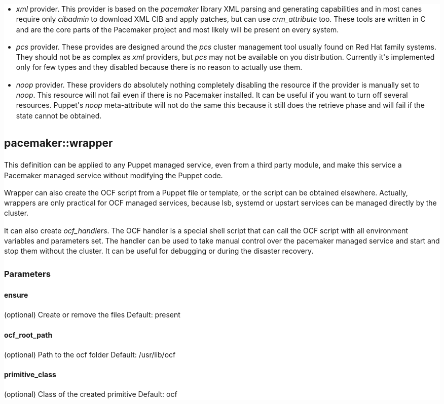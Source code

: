 - *xml* provider. This provider is based on the *pacemaker* library
  XML parsing and generating capabilities and in most canes require
  only *cibadmin* to download XML CIB and apply patches, but can
  use *crm_attribute* too. These tools are written in C and are the
  core parts of the Pacemaker project and most likely will be present
  on every system.

- *pcs* provider. These provides are designed around the *pcs* cluster
  management tool usually found on Red Hat family systems. They should
  not be as complex as *xml* providers, but *pcs* may not be available
  on you distribution. Currently it's implemented only for few types
  and they disabled because there is no reason to actually use them.

- *noop* provider. These providers do absolutely nothing completely
  disabling the resource if the provider is manually set to *noop*.
  This resource will not fail even if there is no Pacemaker installed.
  It can be useful if you want to turn off several resources.
  Puppet's *noop* meta-attribute will not do the same this because it
  still does the retrieve phase and will fail if the state cannot be
  obtained.

## pacemaker::wrapper

This definition can be applied to any Puppet managed service, even from
a third party module, and make this service a Pacemaker managed service
without modifying the Puppet code.

Wrapper can also create the OCF script from a Puppet file or template,
or the script can be obtained elsewhere. Actually, wrappers are only
practical for OCF managed services, because lsb, systemd or upstart
services can be managed directly by the cluster.

It can also create *ocf_handlers*. The OCF handler is a special shell
script that can call the OCF script with all environment variables
and parameters set. The handler can be used to take manual control
over the pacemaker managed service and start and stop them without
the cluster. It can be useful for debugging or during the
disaster recovery.

### Parameters

#### ensure
(optional) Create or remove the files
Default: present

#### ocf_root_path
(optional) Path to the ocf folder
Default: /usr/lib/ocf

#### primitive_class
(optional) Class of the created primitive
Default: ocf
